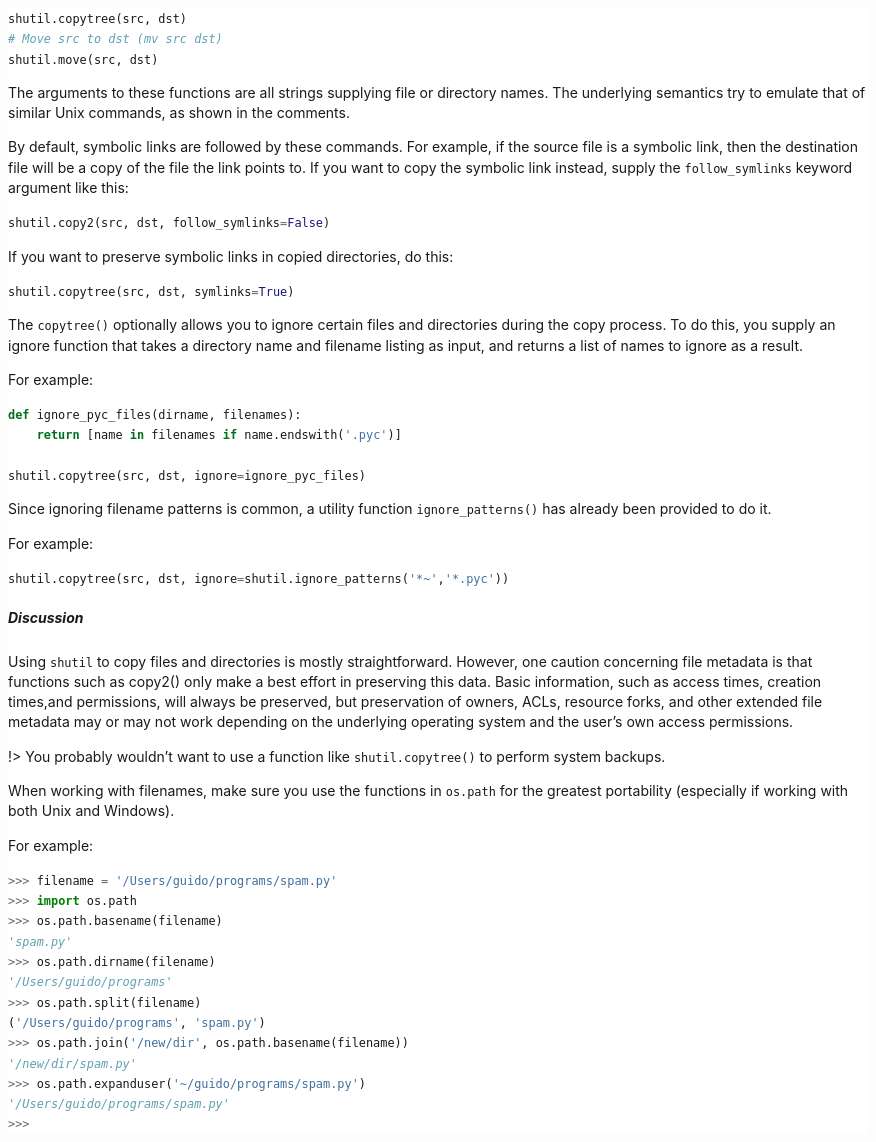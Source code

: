 ``` py
shutil.copytree(src, dst)
# Move src to dst (mv src dst)
shutil.move(src, dst)
```
The arguments to these functions are all strings supplying file or directory names. The underlying semantics try to emulate that of similar Unix commands, as shown in the comments.

By default, symbolic links are followed by these commands. For example, if the source file is a symbolic link, then the destination file will be a copy of the file the link points to. If you want to copy the symbolic link instead, supply the `follow_symlinks` keyword argument like this:
``` py
shutil.copy2(src, dst, follow_symlinks=False)
```
If you want to preserve symbolic links in copied directories, do this:
``` py
shutil.copytree(src, dst, symlinks=True)
```
The `copytree()` optionally allows you to ignore certain files and directories during the copy process. To do this, you supply an ignore function that takes a directory name and filename listing as input, and returns a list of names to ignore as a result.

For example:
``` py
def ignore_pyc_files(dirname, filenames):
    return [name in filenames if name.endswith('.pyc')]

shutil.copytree(src, dst, ignore=ignore_pyc_files)
```
Since ignoring filename patterns is common, a utility function `ignore_patterns()` has already been provided to do it.

For example:
``` py
shutil.copytree(src, dst, ignore=shutil.ignore_patterns('*~','*.pyc'))
```
##### Discussion
Using `shutil` to copy files and directories is mostly straightforward. However, one caution concerning file metadata is that functions such as copy2() only make a best effort in preserving this data. Basic information, such as access times, creation times,and permissions, will always be preserved, but preservation of owners, ACLs, resource forks, and other extended file metadata may or may not work depending on the underlying operating system and the user’s own access permissions.

!> You probably wouldn’t want to use a function like `shutil.copytree()` to perform system backups.

When working with filenames, make sure you use the functions in `os.path` for the greatest portability (especially if working with both Unix and Windows). 

For example:
``` py
>>> filename = '/Users/guido/programs/spam.py'
>>> import os.path
>>> os.path.basename(filename)
'spam.py'
>>> os.path.dirname(filename)
'/Users/guido/programs'
>>> os.path.split(filename)
('/Users/guido/programs', 'spam.py')
>>> os.path.join('/new/dir', os.path.basename(filename))
'/new/dir/spam.py'
>>> os.path.expanduser('~/guido/programs/spam.py')
'/Users/guido/programs/spam.py'
>>>
```